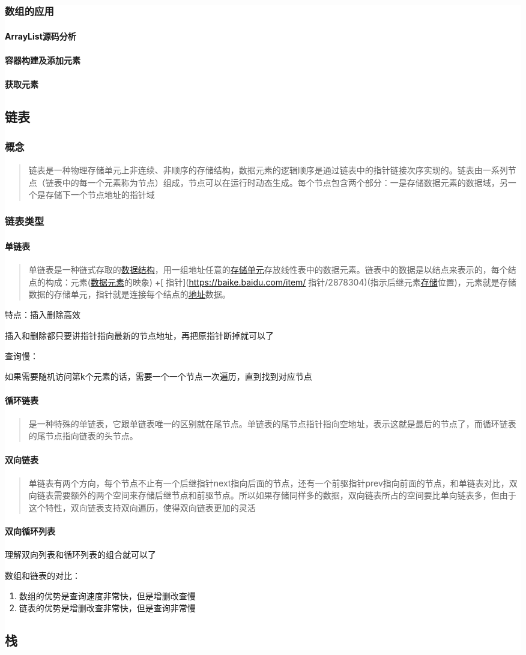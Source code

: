 ### 数组的应用

#### ArrayList源码分析

#### 容器构建及添加元素

#### 获取元素





##  链表

### 概念

> 链表是一种物理存储单元上非连续、非顺序的存储结构，数据元素的逻辑顺序是通过链表中的指针链接次序实现的。链表由一系列节点（链表中的每一个元素称为节点）组成，节点可以在运行时动态生成。每个节点包含两个部分：一是存储数据元素的数据域，另一个是存储下一个节点地址的指针域

### 链表类型

#### 单链表

> 单链表是一种链式存取的[数据结构](https://baike.baidu.com/item/数据结构/1450)，用一组地址任意的[存储单元](https://baike.baidu.com/item/存储单元/8727749)存放线性表中的数据元素。链表中的数据是以结点来表示的，每个结点的构成：元素([数据元素](https://baike.baidu.com/item/数据元素/715313)的映象) +[ 指针](https://baike.baidu.com/item/ 指针/2878304)(指示后继元素[存储](https://baike.baidu.com/item/存储/1582924)位置)，元素就是存储数据的存储单元，指针就是连接每个结点的[地址](https://baike.baidu.com/item/地址/80420)数据。

特点：插入删除高效

插入和删除都只要讲指针指向最新的节点地址，再把原指针断掉就可以了

查询慢：

如果需要随机访问第k个元素的话，需要一个一个节点一次遍历，直到找到对应节点

#### 循环链表

> 是一种特殊的单链表，它跟单链表唯一的区别就在尾节点。单链表的尾节点指针指向空地址，表示这就是最后的节点了，而循环链表的尾节点指向链表的头节点。

#### 双向链表

> 单链表有两个方向，每个节点不止有一个后继指针next指向后面的节点，还有一个前驱指针prev指向前面的节点，和单链表对比，双向链表需要额外的两个空间来存储后继节点和前驱节点。所以如果存储同样多的数据，双向链表所占的空间要比单向链表多，但由于这个特性，双向链表支持双向遍历，使得双向链表更加的灵活

#### 双向循环列表

理解双向列表和循环列表的组合就可以了



数组和链表的对比：

1. 数组的优势是查询速度非常快，但是增删改查慢
2. 链表的优势是增删改查非常快，但是查询非常慢

## 栈
